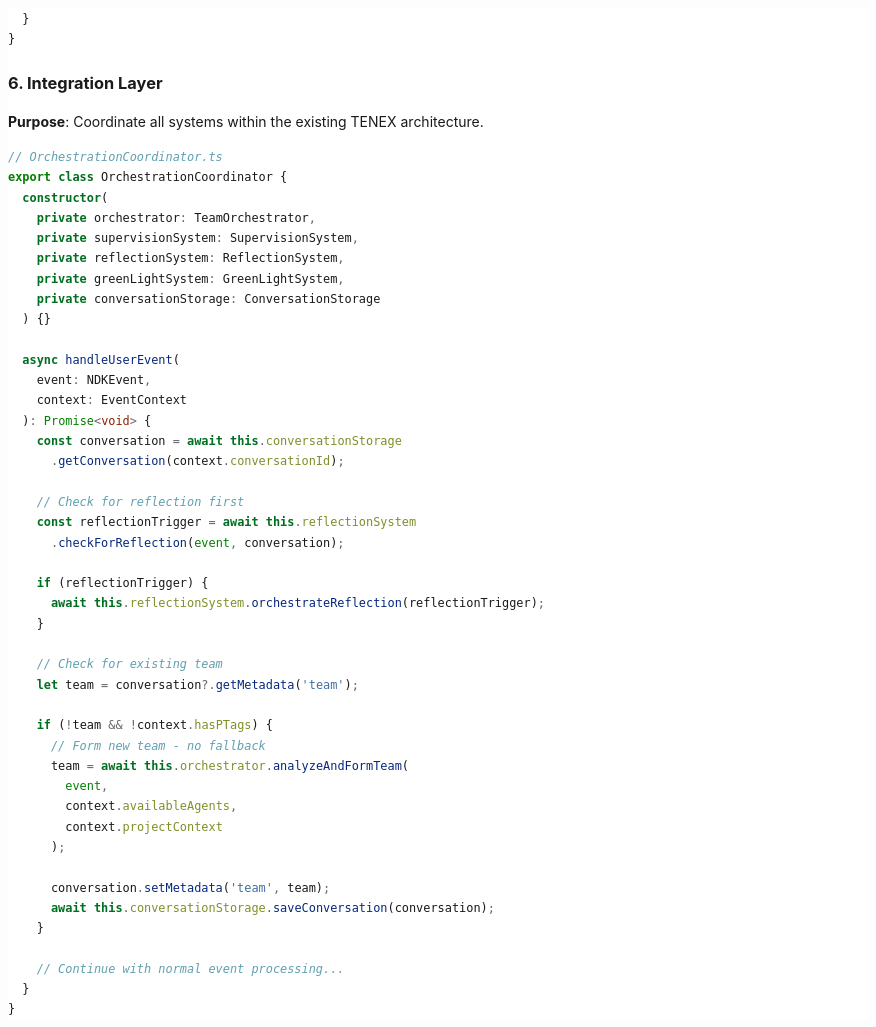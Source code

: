 ```typescript
  }
}
```

### 6. Integration Layer

**Purpose**: Coordinate all systems within the existing TENEX architecture.

```typescript
// OrchestrationCoordinator.ts
export class OrchestrationCoordinator {
  constructor(
    private orchestrator: TeamOrchestrator,
    private supervisionSystem: SupervisionSystem,
    private reflectionSystem: ReflectionSystem,
    private greenLightSystem: GreenLightSystem,
    private conversationStorage: ConversationStorage
  ) {}
  
  async handleUserEvent(
    event: NDKEvent,
    context: EventContext
  ): Promise<void> {
    const conversation = await this.conversationStorage
      .getConversation(context.conversationId);
    
    // Check for reflection first
    const reflectionTrigger = await this.reflectionSystem
      .checkForReflection(event, conversation);
      
    if (reflectionTrigger) {
      await this.reflectionSystem.orchestrateReflection(reflectionTrigger);
    }
    
    // Check for existing team
    let team = conversation?.getMetadata('team');
    
    if (!team && !context.hasPTags) {
      // Form new team - no fallback
      team = await this.orchestrator.analyzeAndFormTeam(
        event,
        context.availableAgents,
        context.projectContext
      );
      
      conversation.setMetadata('team', team);
      await this.conversationStorage.saveConversation(conversation);
    }
    
    // Continue with normal event processing...
  }
}
```
